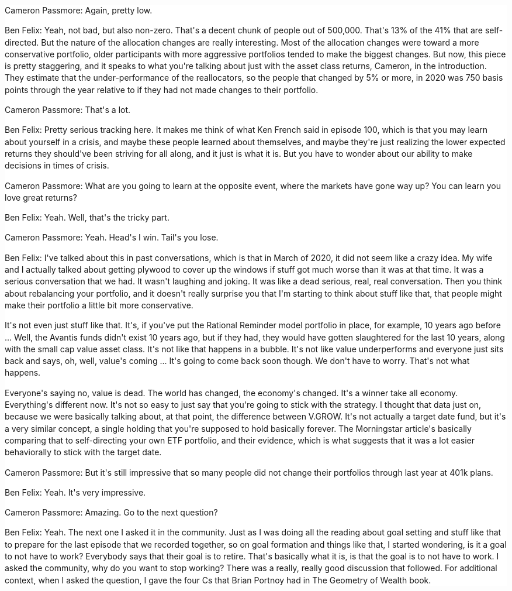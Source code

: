 Cameron Passmore: Again, pretty low.

Ben Felix: Yeah, not bad, but also non-zero. That's a decent chunk of people out of 500,000. That's 13% of the 41% that are self-directed. But the nature of the allocation changes are really interesting. Most of the allocation changes were toward a more conservative portfolio, older participants with more aggressive portfolios tended to make the biggest changes. But now, this piece is pretty staggering, and it speaks to what you're talking about just with the asset class returns, Cameron, in the introduction. They estimate that the under-performance of the reallocators, so the people that changed by 5% or more, in 2020 was 750 basis points through the year relative to if they had not made changes to their portfolio.

Cameron Passmore: That's a lot.

Ben Felix: Pretty serious tracking here. It makes me think of what Ken French said in episode 100, which is that you may learn about yourself in a crisis, and maybe these people learned about themselves, and maybe they're just realizing the lower expected returns they should've been striving for all along, and it just is what it is. But you have to wonder about our ability to make decisions in times of crisis.

Cameron Passmore: What are you going to learn at the opposite event, where the markets have gone way up? You can learn you love great returns? 

Ben Felix: Yeah. Well, that's the tricky part.

Cameron Passmore: Yeah. Head's I win. Tail's you lose.

Ben Felix: I've talked about this in past conversations, which is that in March of 2020, it did not seem like a crazy idea. My wife and I actually talked about getting plywood to cover up the windows if stuff got much worse than it was at that time. It was a serious conversation that we had. It wasn't laughing and joking. It was like a dead serious, real, real conversation. Then you think about rebalancing your portfolio, and it doesn't really surprise you that I'm starting to think about stuff like that, that people might make their portfolio a little bit more conservative.

It's not even just stuff like that. It's, if you've put the Rational Reminder model portfolio in place, for example, 10 years ago before ... Well, the Avantis funds didn't exist 10 years ago, but if they had, they would have gotten slaughtered for the last 10 years, along with the small cap value asset class. It's not like that happens in a bubble. It's not like value underperforms and everyone just sits back and says, oh, well, value's coming ... It's going to come back soon though. We don't have to worry. That's not what happens.

Everyone's saying no, value is dead. The world has changed, the economy's changed. It's a winner take all economy. Everything's different now. It's not so easy to just say that you're going to stick with the strategy. I thought that data just on, because we were basically talking about, at that point, the difference between V.GROW. It's not actually a target date fund, but it's a very similar concept, a single holding that you're supposed to hold basically forever. The Morningstar article's basically comparing that to self-directing your own ETF portfolio, and their evidence, which is what suggests that it was a lot easier behaviorally to stick with the target date.

Cameron Passmore: But it's still impressive that so many people did not change their portfolios through last year at 401k plans.

Ben Felix: Yeah. It's very impressive.

Cameron Passmore: Amazing. Go to the next question?

Ben Felix: Yeah. The next one I asked it in the community. Just as I was doing all the reading about goal setting and stuff like that to prepare for the last episode that we recorded together, so on goal formation and things like that, I started wondering, is it a goal to not have to work? Everybody says that their goal is to retire. That's basically what it is, is that the goal is to not have to work. I asked the community, why do you want to stop working? There was a really, really good discussion that followed. For additional context, when I asked the question, I gave the four Cs that Brian Portnoy had in The Geometry of Wealth book.
